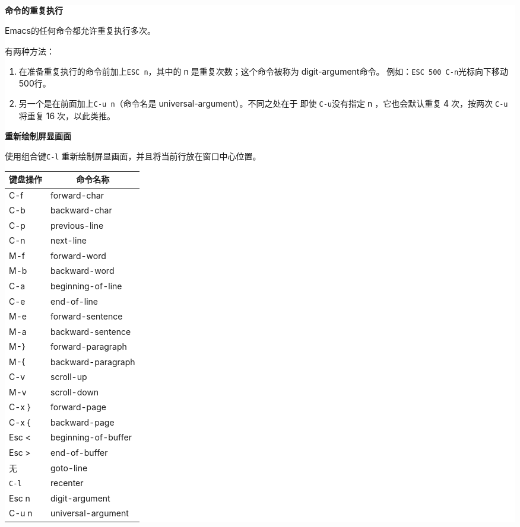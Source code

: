 



**命令的重复执行**   

Emacs的任何命令都允许重复执行多次。  

有两种方法：   

1. 在准备重复执行的命令前加上`ESC n`，其中的 n 是重复次数；这个命令被称为
   digit-argument命令。  例如：`ESC 500 C-n`光标向下移动500行。 

2. 另一个是在前面加上`C-u n`（命令名是 universal-argument）。不同之处在于
   即使 `C-u`没有指定 n ，它也会默认重复 4 次，按两次 `C-u`将重复 16 次，以此类推。







**重新绘制屏显画面**   

使用组合键`C-l` 重新绘制屏显画面，并且将当前行放在窗口中心位置。  






|  键盘操作|  命令名称 |
|----------|----------|
|C-f   | forward-char |
|C-b   | backward-char|
|C-p   | previous-line|
|C-n   | next-line    |
|M-f   | forward-word |
|M-b   | backward-word|
|C-a   | beginning-of-line|
|C-e   | end-of-line  |
|M-e   | forward-sentence|
|M-a   | backward-sentence|
|M-}   | forward-paragraph|
|M-{   | backward-paragraph|
|C-v   | scroll-up|
|M-v   | scroll-down|
|C-x } | forward-page|
|C-x { | backward-page|
|Esc < | beginning-of-buffer|
|Esc > | end-of-buffer|
| 无   | goto-line |
| `C-l `  | recenter |
|Esc n | digit-argument |
|C-u n | universal-argument |
